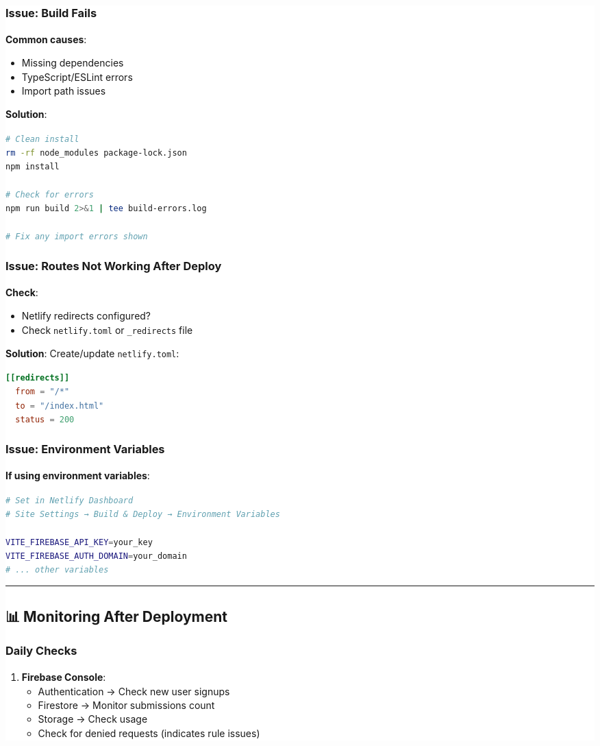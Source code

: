 ### Issue: Build Fails

**Common causes**:
- Missing dependencies
- TypeScript/ESLint errors
- Import path issues

**Solution**:
```bash
# Clean install
rm -rf node_modules package-lock.json
npm install

# Check for errors
npm run build 2>&1 | tee build-errors.log

# Fix any import errors shown
```

### Issue: Routes Not Working After Deploy

**Check**:
- Netlify redirects configured?
- Check `netlify.toml` or `_redirects` file

**Solution**:
Create/update `netlify.toml`:
```toml
[[redirects]]
  from = "/*"
  to = "/index.html"
  status = 200
```

### Issue: Environment Variables

**If using environment variables**:
```bash
# Set in Netlify Dashboard
# Site Settings → Build & Deploy → Environment Variables

VITE_FIREBASE_API_KEY=your_key
VITE_FIREBASE_AUTH_DOMAIN=your_domain
# ... other variables
```

---

## 📊 Monitoring After Deployment

### Daily Checks

1. **Firebase Console**:
   - Authentication → Check new user signups
   - Firestore → Monitor submissions count
   - Storage → Check usage
   - Check for denied requests (indicates rule issues)

